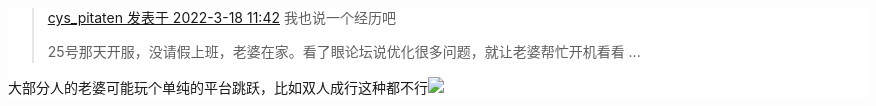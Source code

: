 <blockquote><a href="httphttps://bbs.saraba1st.com/2b/forum.php?mod=redirect&amp;goto=findpost&amp;pid=55089959&amp;ptid=2058474" target="_blank">cys_pitaten 发表于 2022-3-18 11:42</a>
我也说一个经历吧

25号那天开服，没请假上班，老婆在家。看了眼论坛说优化很多问题，就让老婆帮忙开机看看 ...</blockquote>
大部分人的老婆可能玩个单纯的平台跳跃，比如双人成行这种都不行<img src="https://static.saraba1st.com/image/smiley/face2017/067.png" referrerpolicy="no-referrer">

